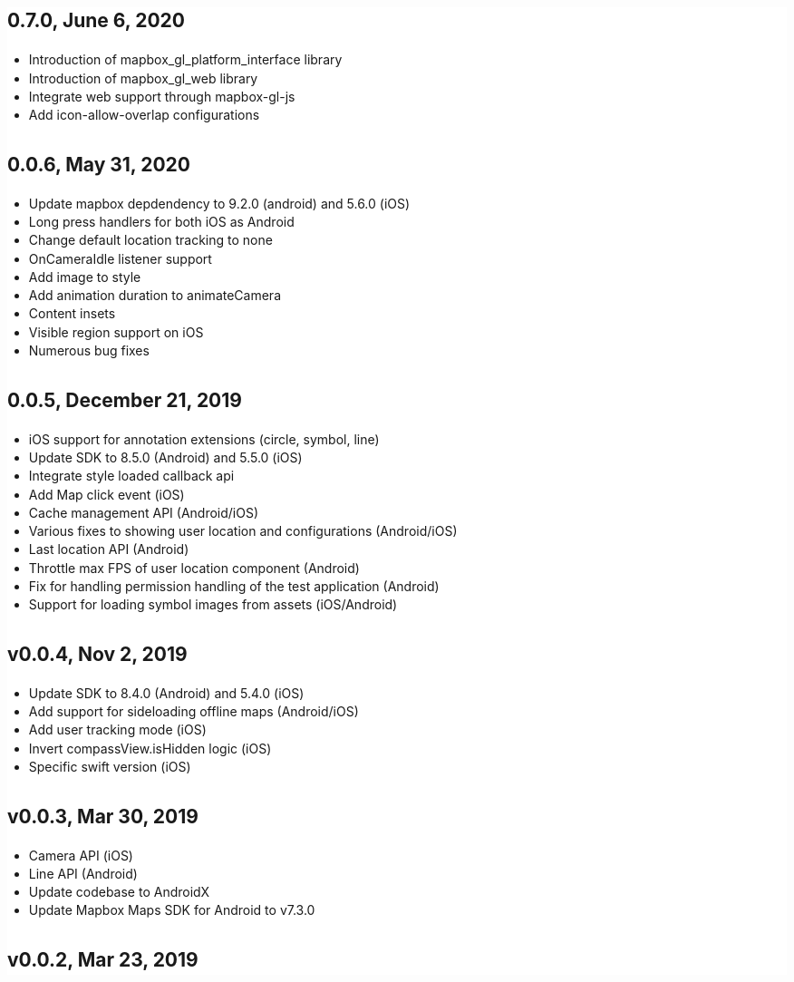 ## 0.7.0, June 6, 2020

* Introduction of mapbox_gl_platform_interface library
* Introduction of mapbox_gl_web library
* Integrate web support through mapbox-gl-js
* Add icon-allow-overlap configurations

## 0.0.6, May 31, 2020

* Update mapbox depdendency to 9.2.0 (android) and 5.6.0 (iOS)
* Long press handlers for both iOS as Android
* Change default location tracking to none
* OnCameraIdle listener support
* Add image to style
* Add animation duration to animateCamera
* Content insets
* Visible region support on iOS
* Numerous bug fixes

## 0.0.5, December 21, 2019

* iOS support for annotation extensions (circle, symbol, line)
* Update SDK to 8.5.0 (Android) and 5.5.0 (iOS)
* Integrate style loaded callback api
* Add Map click event (iOS)
* Cache management API (Android/iOS)
* Various fixes to showing user location and configurations (Android/iOS)
* Last location API (Android)
* Throttle max FPS of user location component (Android)
* Fix for handling permission handling of the test application (Android)
* Support for loading symbol images from assets (iOS/Android)

## v0.0.4, Nov 2, 2019

* Update SDK to 8.4.0 (Android) and 5.4.0 (iOS)
* Add support for sideloading offline maps (Android/iOS)
* Add user tracking mode (iOS)
* Invert compassView.isHidden logic (iOS)
* Specific swift version (iOS)

## v0.0.3, Mar 30, 2019

* Camera API (iOS)
* Line API (Android)
* Update codebase to AndroidX
* Update Mapbox Maps SDK for Android to v7.3.0

## v0.0.2, Mar 23, 2019

